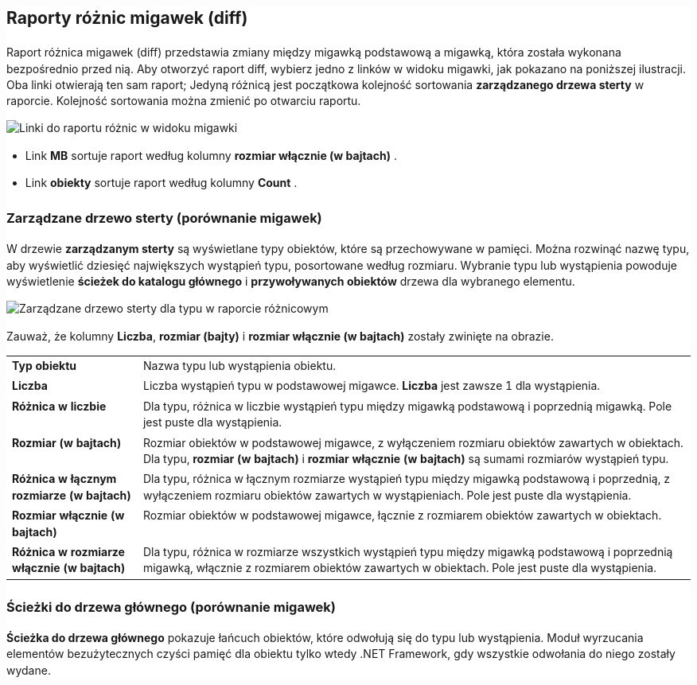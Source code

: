 ## <a name="snapshot-difference-diff-reports"></a><a name="BKMK_Snapshot_difference__diff__reports"></a>Raporty różnic migawek (diff)  
 Raport różnica migawek (diff) przedstawia zmiany między migawką podstawową a migawką, która została wykonana bezpośrednio przed nią. Aby otworzyć raport diff, wybierz jedno z linków w widoku migawki, jak pokazano na poniższej ilustracji. Oba linki otwierają ten sam raport; Jedyną różnicą jest początkowa kolejność sortowania **zarządzanego drzewa sterty** w raporcie. Kolejność sortowania można zmienić po otwarciu raportu.  
  
 ![Linki do raportu różnic w widoku migawki](../profiling/media/memuse-snapshotview-snapshotdifflinks.png "MEMUSE_SnapshotView_SnapshotDiffLinks")  
  
- Link **MB** sortuje raport według kolumny **rozmiar włącznie (w bajtach)** .  
  
- Link **obiekty** sortuje raport według kolumny **Count** .  
  
### <a name="managed-heap-tree-snapshot-diff"></a><a name="BKMK_Managed_Heap_tree__Snapshot_diff_"></a>Zarządzane drzewo sterty (porównanie migawek)  
 W drzewie **zarządzanym sterty** są wyświetlane typy obiektów, które są przechowywane w pamięci. Można rozwinąć nazwę typu, aby wyświetlić dziesięć największych wystąpień typu, posortowane według rozmiaru. Wybranie typu lub wystąpienia powoduje wyświetlenie **ścieżek do katalogu głównego** i **przywoływanych obiektów** drzewa dla wybranego elementu.  
  
 ![Zarządzane drzewo sterty dla typu w raporcie różnicowym](../profiling/media/memuse-snapshotdiff-type-heap.png "MEMUSE_SnapshotDiff_Type_Heap")  
  
 Zauważ, że kolumny **Liczba**, **rozmiar (bajty)** i **rozmiar włącznie (w bajtach)** zostały zwinięte na obrazie.  
  
|||  
|-|-|  
|**Typ obiektu**|Nazwa typu lub wystąpienia obiektu.|  
|**Liczba**|Liczba wystąpień typu w podstawowej migawce. **Liczba** jest zawsze 1 dla wystąpienia.|  
|**Różnica w liczbie**|Dla typu, różnica w liczbie wystąpień typu między migawką podstawową i poprzednią migawką. Pole jest puste dla wystąpienia.|  
|**Rozmiar (w bajtach)**|Rozmiar obiektów w podstawowej migawce, z wyłączeniem rozmiaru obiektów zawartych w obiektach. Dla typu, **rozmiar (w bajtach)** i **rozmiar włącznie (w bajtach)** są sumami rozmiarów wystąpień typu.|  
|**Różnica w łącznym rozmiarze (w bajtach)**|Dla typu, różnica w łącznym rozmiarze wystąpień typu między migawką podstawową i poprzednią, z wyłączeniem rozmiaru obiektów zawartych w wystąpieniach. Pole jest puste dla wystąpienia.|  
|**Rozmiar włącznie (w bajtach)**|Rozmiar obiektów w podstawowej migawce, łącznie z rozmiarem obiektów zawartych w obiektach.|  
|**Różnica w rozmiarze włącznie (w bajtach)**|Dla typu, różnica w rozmiarze wszystkich wystąpień typu między migawką podstawową i poprzednią migawką, włącznie z rozmiarem obiektów zawartych w obiektach. Pole jest puste dla wystąpienia.|  
  
### <a name="paths-to-root-tree-snapshot-diff"></a><a name="BKMK_Paths_to_Root_tree__Snapshot_diff_"></a>Ścieżki do drzewa głównego (porównanie migawek)  
 **Ścieżka do drzewa głównego** pokazuje łańcuch obiektów, które odwołują się do typu lub wystąpienia. Moduł wyrzucania elementów bezużytecznych czyści pamięć dla obiektu tylko wtedy .NET Framework, gdy wszystkie odwołania do niego zostały wydane.  
  